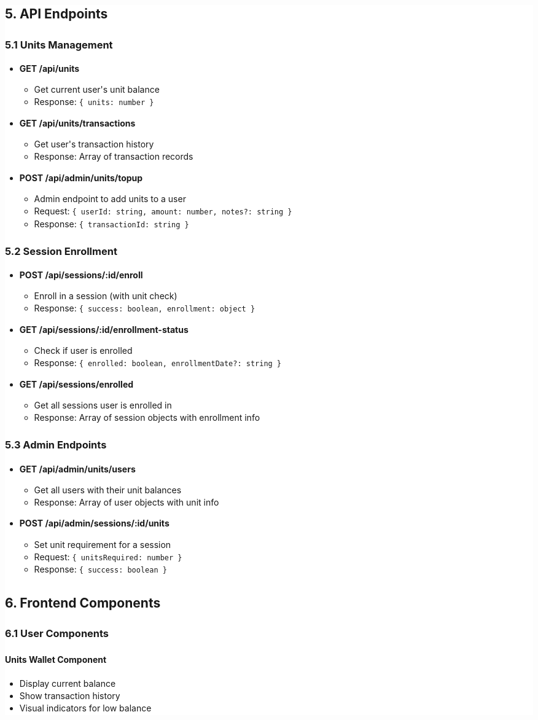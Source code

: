 ```sql
```

## 5. API Endpoints

### 5.1 Units Management

- **GET /api/units**
  - Get current user's unit balance
  - Response: `{ units: number }`

- **GET /api/units/transactions**
  - Get user's transaction history
  - Response: Array of transaction records

- **POST /api/admin/units/topup**
  - Admin endpoint to add units to a user
  - Request: `{ userId: string, amount: number, notes?: string }`
  - Response: `{ transactionId: string }`

### 5.2 Session Enrollment

- **POST /api/sessions/:id/enroll**
  - Enroll in a session (with unit check)
  - Response: `{ success: boolean, enrollment: object }`

- **GET /api/sessions/:id/enrollment-status**
  - Check if user is enrolled
  - Response: `{ enrolled: boolean, enrollmentDate?: string }`

- **GET /api/sessions/enrolled**
  - Get all sessions user is enrolled in
  - Response: Array of session objects with enrollment info

### 5.3 Admin Endpoints

- **GET /api/admin/units/users**
  - Get all users with their unit balances
  - Response: Array of user objects with unit info

- **POST /api/admin/sessions/:id/units**
  - Set unit requirement for a session
  - Request: `{ unitsRequired: number }`
  - Response: `{ success: boolean }`

## 6. Frontend Components

### 6.1 User Components

#### Units Wallet Component
- Display current balance
- Show transaction history
- Visual indicators for low balance
